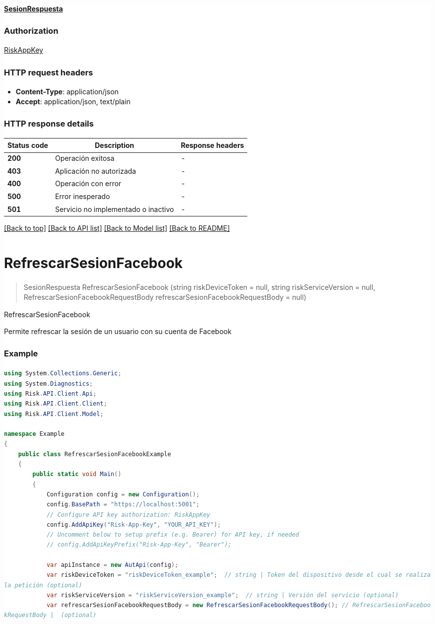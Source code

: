 [**SesionRespuesta**](SesionRespuesta.md)

### Authorization

[RiskAppKey](../README.md#RiskAppKey)

### HTTP request headers

 - **Content-Type**: application/json
 - **Accept**: application/json, text/plain


### HTTP response details
| Status code | Description | Response headers |
|-------------|-------------|------------------|
| **200** | Operación exitosa |  -  |
| **403** | Aplicación no autorizada |  -  |
| **400** | Operación con error |  -  |
| **500** | Error inesperado |  -  |
| **501** | Servicio no implementado o inactivo |  -  |

[[Back to top]](#) [[Back to API list]](../README.md#documentation-for-api-endpoints) [[Back to Model list]](../README.md#documentation-for-models) [[Back to README]](../README.md)

<a name="refrescarsesionfacebook"></a>
# **RefrescarSesionFacebook**
> SesionRespuesta RefrescarSesionFacebook (string riskDeviceToken = null, string riskServiceVersion = null, RefrescarSesionFacebookRequestBody refrescarSesionFacebookRequestBody = null)

RefrescarSesionFacebook

Permite refrescar la sesión de un usuario con su cuenta de Facebook

### Example
```csharp
using System.Collections.Generic;
using System.Diagnostics;
using Risk.API.Client.Api;
using Risk.API.Client.Client;
using Risk.API.Client.Model;

namespace Example
{
    public class RefrescarSesionFacebookExample
    {
        public static void Main()
        {
            Configuration config = new Configuration();
            config.BasePath = "https://localhost:5001";
            // Configure API key authorization: RiskAppKey
            config.AddApiKey("Risk-App-Key", "YOUR_API_KEY");
            // Uncomment below to setup prefix (e.g. Bearer) for API key, if needed
            // config.AddApiKeyPrefix("Risk-App-Key", "Bearer");

            var apiInstance = new AutApi(config);
            var riskDeviceToken = "riskDeviceToken_example";  // string | Token del dispositivo desde el cual se realiza la petición (optional) 
            var riskServiceVersion = "riskServiceVersion_example";  // string | Versión del servicio (optional) 
            var refrescarSesionFacebookRequestBody = new RefrescarSesionFacebookRequestBody(); // RefrescarSesionFacebookRequestBody |  (optional) 
```
